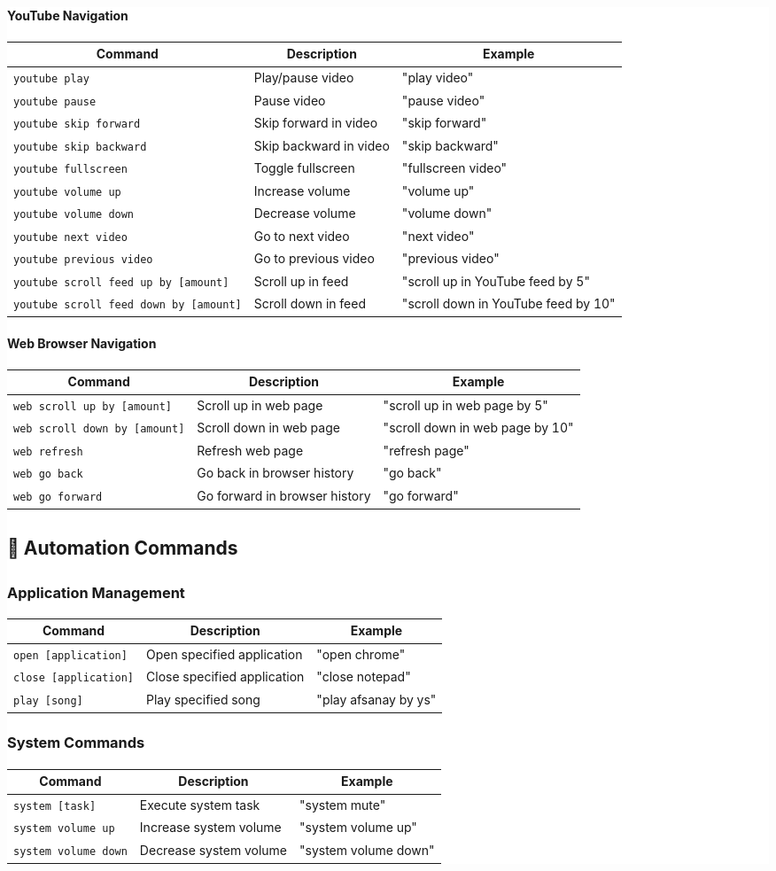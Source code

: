 #### YouTube Navigation
| Command | Description | Example |
|---------|-------------|---------|
| `youtube play` | Play/pause video | "play video" |
| `youtube pause` | Pause video | "pause video" |
| `youtube skip forward` | Skip forward in video | "skip forward" |
| `youtube skip backward` | Skip backward in video | "skip backward" |
| `youtube fullscreen` | Toggle fullscreen | "fullscreen video" |
| `youtube volume up` | Increase volume | "volume up" |
| `youtube volume down` | Decrease volume | "volume down" |
| `youtube next video` | Go to next video | "next video" |
| `youtube previous video` | Go to previous video | "previous video" |
| `youtube scroll feed up by [amount]` | Scroll up in feed | "scroll up in YouTube feed by 5" |
| `youtube scroll feed down by [amount]` | Scroll down in feed | "scroll down in YouTube feed by 10" |

#### Web Browser Navigation
| Command | Description | Example |
|---------|-------------|---------|
| `web scroll up by [amount]` | Scroll up in web page | "scroll up in web page by 5" |
| `web scroll down by [amount]` | Scroll down in web page | "scroll down in web page by 10" |
| `web refresh` | Refresh web page | "refresh page" |
| `web go back` | Go back in browser history | "go back" |
| `web go forward` | Go forward in browser history | "go forward" |

## 🚀 Automation Commands

### Application Management
| Command | Description | Example |
|---------|-------------|---------|
| `open [application]` | Open specified application | "open chrome" |
| `close [application]` | Close specified application | "close notepad" |
| `play [song]` | Play specified song | "play afsanay by ys" |

### System Commands
| Command | Description | Example |
|---------|-------------|---------|
| `system [task]` | Execute system task | "system mute" |
| `system volume up` | Increase system volume | "system volume up" |
| `system volume down` | Decrease system volume | "system volume down" |
